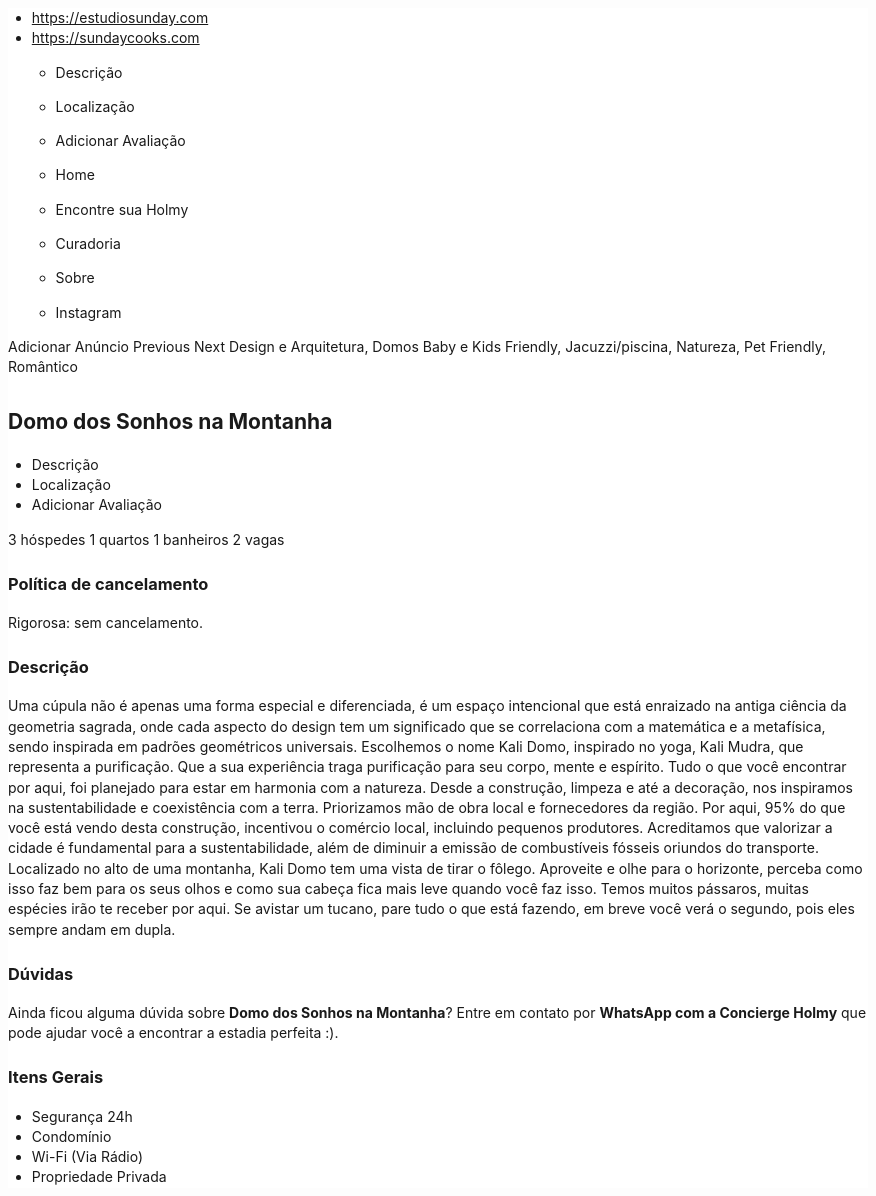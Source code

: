 - https://estudiosunday.com
- https://sundaycooks.com
  * Descrição
  * Localização
  * Adicionar Avaliação


  * Home
  * Encontre sua Holmy
  * Curadoria
  * Sobre
  * Instagram


Adicionar Anúncio 
Previous
Next
Design e Arquitetura, Domos Baby e Kids Friendly, Jacuzzi/piscina, Natureza, Pet Friendly, Romântico
## Domo dos Sonhos na Montanha
  

  * Descrição
  * Localização
  * Adicionar Avaliação


3
hóspedes
1
quartos
1
banheiros
2
vagas
### Política de cancelamento
Rigorosa: sem cancelamento. 
### Descrição
Uma cúpula não é apenas uma forma especial e diferenciada, é um espaço intencional que está enraizado na antiga ciência da geometria sagrada, onde cada aspecto do design tem um significado que se correlaciona com a matemática e a metafísica, sendo inspirada em padrões geométricos universais.
Escolhemos o nome Kali Domo, inspirado no yoga, Kali Mudra, que representa a purificação. Que a sua experiência traga purificação para seu corpo, mente e espírito. Tudo o que você encontrar por aqui, foi planejado para estar em harmonia com a natureza. Desde a construção, limpeza e até a decoração, nos inspiramos na sustentabilidade e coexistência com a terra.
Priorizamos mão de obra local e fornecedores da região. Por aqui, 95% do que você está vendo desta construção, incentivou o comércio local, incluindo pequenos produtores. Acreditamos que valorizar a cidade é fundamental para a sustentabilidade, além de diminuir a emissão de combustíveis fósseis oriundos do transporte.
Localizado no alto de uma montanha, Kali Domo tem uma vista de tirar o fôlego. Aproveite e olhe para o horizonte, perceba como isso faz bem para os seus olhos e como sua cabeça fica mais leve quando você faz isso. Temos muitos pássaros, muitas espécies irão te receber por aqui. Se avistar um tucano, pare tudo o que está fazendo, em breve você verá o segundo, pois eles sempre andam em dupla.
### Dúvidas
Ainda ficou alguma dúvida sobre **Domo dos Sonhos na Montanha**?
Entre em contato por **WhatsApp com a Concierge Holmy** que pode ajudar você a encontrar a estadia perfeita :).
### Itens Gerais
  * Segurança 24h
  * Condomínio
  * Wi-Fi (Via Rádio)
  * Propriedade Privada
